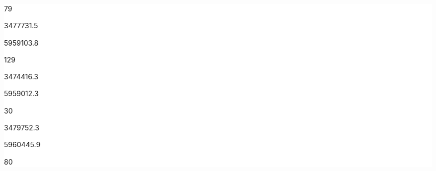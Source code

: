 </td>

<td style align="center" valign="top" charoff="50">

79

</td>

<td style align="center" valign="top" charoff="50">

3477731.5

</td>

<td style align="center" valign="top" charoff="50">

5959103.8

</td>

<td style align="center" valign="top" charoff="50">

129

</td>

<td style align="center" valign="top" charoff="50">

3474416.3

</td>

<td style align="center" valign="top" charoff="50">

5959012.3

</td>

</tr>

<tr>

<td style align="center" valign="top" charoff="50">

30

</td>

<td style align="center" valign="top" charoff="50">

3479752.3

</td>

<td style align="center" valign="top" charoff="50">

5960445.9

</td>

<td style align="center" valign="top" charoff="50">

80

</td>

